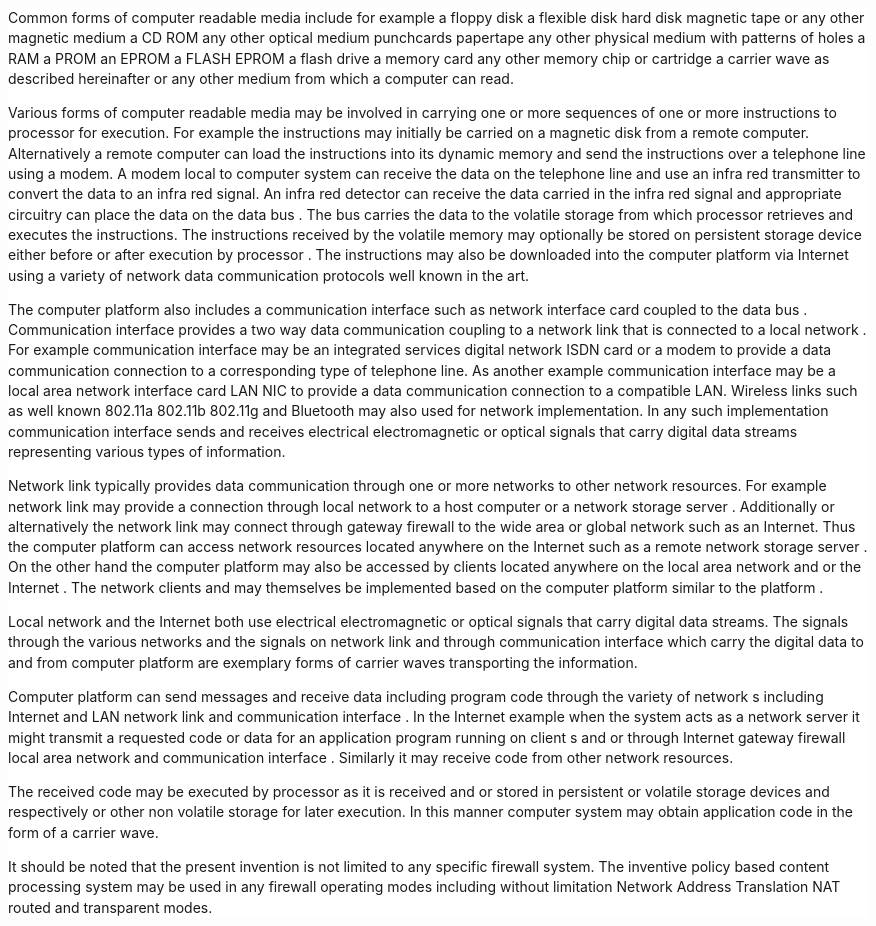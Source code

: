 Common forms of computer readable media include for example a floppy disk a flexible disk hard disk magnetic tape or any other magnetic medium a CD ROM any other optical medium punchcards papertape any other physical medium with patterns of holes a RAM a PROM an EPROM a FLASH EPROM a flash drive a memory card any other memory chip or cartridge a carrier wave as described hereinafter or any other medium from which a computer can read.

Various forms of computer readable media may be involved in carrying one or more sequences of one or more instructions to processor for execution. For example the instructions may initially be carried on a magnetic disk from a remote computer. Alternatively a remote computer can load the instructions into its dynamic memory and send the instructions over a telephone line using a modem. A modem local to computer system can receive the data on the telephone line and use an infra red transmitter to convert the data to an infra red signal. An infra red detector can receive the data carried in the infra red signal and appropriate circuitry can place the data on the data bus . The bus carries the data to the volatile storage from which processor retrieves and executes the instructions. The instructions received by the volatile memory may optionally be stored on persistent storage device either before or after execution by processor . The instructions may also be downloaded into the computer platform via Internet using a variety of network data communication protocols well known in the art.

The computer platform also includes a communication interface such as network interface card coupled to the data bus . Communication interface provides a two way data communication coupling to a network link that is connected to a local network . For example communication interface may be an integrated services digital network ISDN card or a modem to provide a data communication connection to a corresponding type of telephone line. As another example communication interface may be a local area network interface card LAN NIC to provide a data communication connection to a compatible LAN. Wireless links such as well known 802.11a 802.11b 802.11g and Bluetooth may also used for network implementation. In any such implementation communication interface sends and receives electrical electromagnetic or optical signals that carry digital data streams representing various types of information.

Network link typically provides data communication through one or more networks to other network resources. For example network link may provide a connection through local network to a host computer or a network storage server . Additionally or alternatively the network link may connect through gateway firewall to the wide area or global network such as an Internet. Thus the computer platform can access network resources located anywhere on the Internet such as a remote network storage server . On the other hand the computer platform may also be accessed by clients located anywhere on the local area network and or the Internet . The network clients and may themselves be implemented based on the computer platform similar to the platform .

Local network and the Internet both use electrical electromagnetic or optical signals that carry digital data streams. The signals through the various networks and the signals on network link and through communication interface which carry the digital data to and from computer platform are exemplary forms of carrier waves transporting the information.

Computer platform can send messages and receive data including program code through the variety of network s including Internet and LAN network link and communication interface . In the Internet example when the system acts as a network server it might transmit a requested code or data for an application program running on client s and or through Internet gateway firewall local area network and communication interface . Similarly it may receive code from other network resources.

The received code may be executed by processor as it is received and or stored in persistent or volatile storage devices and respectively or other non volatile storage for later execution. In this manner computer system may obtain application code in the form of a carrier wave.

It should be noted that the present invention is not limited to any specific firewall system. The inventive policy based content processing system may be used in any firewall operating modes including without limitation Network Address Translation NAT routed and transparent modes.
